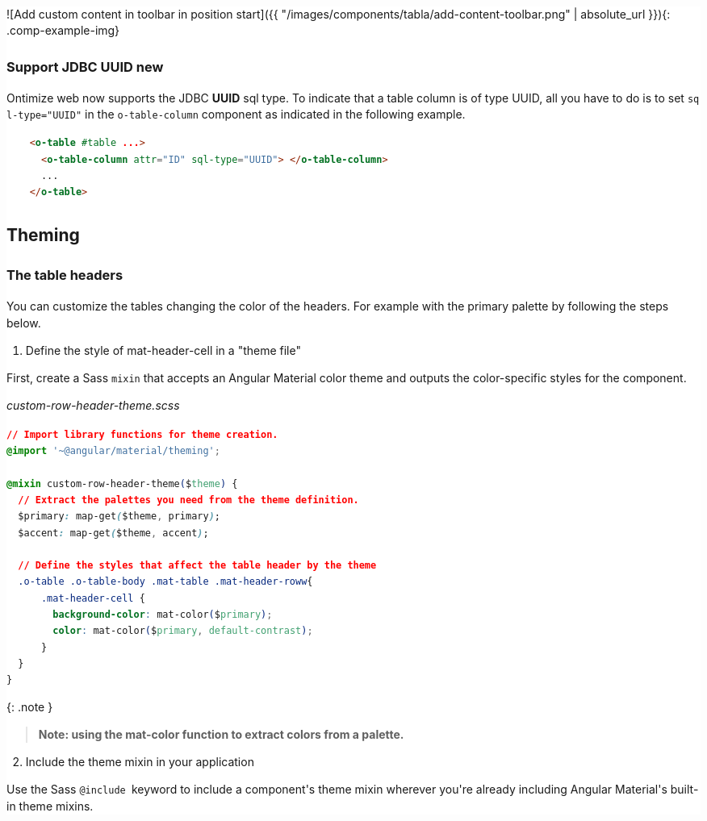 ![Add custom content in toolbar in position start]({{ "/images/components/tabla/add-content-toolbar.png" | absolute_url }}){: .comp-example-img}

### Support JDBC UUID <span class='menuitem-badge'>new<span>

Ontimize web now supports the JDBC **UUID** sql type. To indicate that a table column is of type UUID, all you have to do is to set `sql-type="UUID"`  in the `o-table-column` component as indicated in the following example.

```html
    <o-table #table ...>
      <o-table-column attr="ID" sql-type="UUID"> </o-table-column>
      ...
    </o-table>
```

## Theming
### The table headers

You can customize the tables changing the color of the headers.
For example with the primary palette by following the steps below.

1. Define the style of mat-header-cell in a "theme file"

First, create a Sass `mixin` that accepts an Angular Material color theme and outputs the color-specific styles for the component.

*custom-row-header-theme.scss*
```css
// Import library functions for theme creation.
@import '~@angular/material/theming';

@mixin custom-row-header-theme($theme) {
  // Extract the palettes you need from the theme definition.
  $primary: map-get($theme, primary);
  $accent: map-get($theme, accent);

  // Define the styles that affect the table header by the theme
  .o-table .o-table-body .mat-table .mat-header-roww{
      .mat-header-cell {
        background-color: mat-color($primary);
        color: mat-color($primary, default-contrast);
      }
  }
}
```

{: .note }
>**Note: using the mat-color function to extract colors from a palette.**

2. Include the theme mixin in your application

Use the Sass `@include `keyword to include a component's theme mixin wherever you're already including Angular Material's built-in theme mixins.
